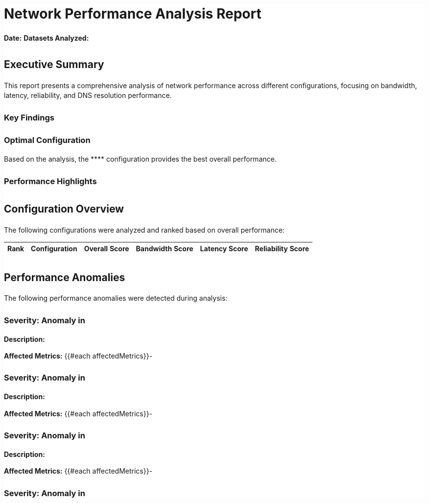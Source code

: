 # Network Performance Analysis Report

**Date:** 
**Datasets Analyzed:** 



## Executive Summary

This report presents a comprehensive analysis of network performance across different configurations, focusing on bandwidth, latency, reliability, and DNS resolution performance.

### Key Findings



### Optimal Configuration

Based on the analysis, the **** configuration provides the best overall performance.

### Performance Highlights




## Configuration Overview

The following configurations were analyzed and ranked based on overall performance:

| Rank | Configuration | Overall Score | Bandwidth Score | Latency Score | Reliability Score |
|------|--------------|--------------|----------------|--------------|------------------|



## Performance Anomalies

The following performance anomalies were detected during analysis:

###  Severity:  Anomaly in 

**Description:** 

**Affected Metrics:**
{{#each affectedMetrics}}- 
###  Severity:  Anomaly in 

**Description:** 

**Affected Metrics:**
{{#each affectedMetrics}}- 
###  Severity:  Anomaly in 

**Description:** 

**Affected Metrics:**
{{#each affectedMetrics}}- 
###  Severity:  Anomaly in 
